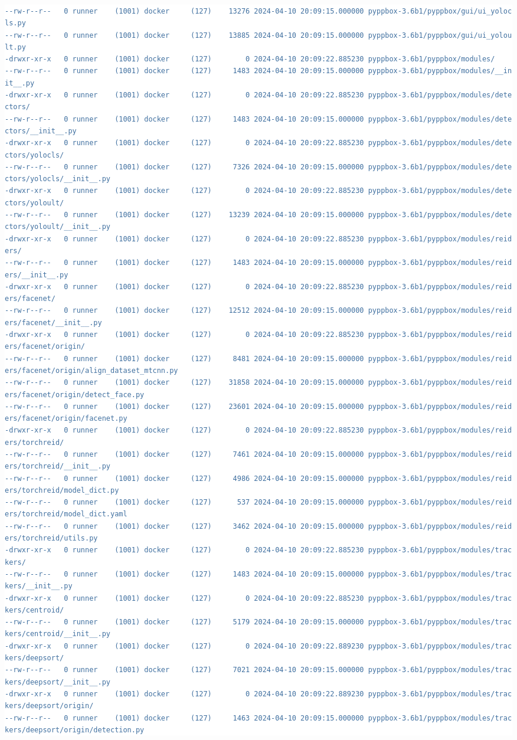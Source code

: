 ```diff
--rw-r--r--   0 runner    (1001) docker     (127)    13276 2024-04-10 20:09:15.000000 pyppbox-3.6b1/pyppbox/gui/ui_yolocls.py
--rw-r--r--   0 runner    (1001) docker     (127)    13885 2024-04-10 20:09:15.000000 pyppbox-3.6b1/pyppbox/gui/ui_yoloult.py
-drwxr-xr-x   0 runner    (1001) docker     (127)        0 2024-04-10 20:09:22.885230 pyppbox-3.6b1/pyppbox/modules/
--rw-r--r--   0 runner    (1001) docker     (127)     1483 2024-04-10 20:09:15.000000 pyppbox-3.6b1/pyppbox/modules/__init__.py
-drwxr-xr-x   0 runner    (1001) docker     (127)        0 2024-04-10 20:09:22.885230 pyppbox-3.6b1/pyppbox/modules/detectors/
--rw-r--r--   0 runner    (1001) docker     (127)     1483 2024-04-10 20:09:15.000000 pyppbox-3.6b1/pyppbox/modules/detectors/__init__.py
-drwxr-xr-x   0 runner    (1001) docker     (127)        0 2024-04-10 20:09:22.885230 pyppbox-3.6b1/pyppbox/modules/detectors/yolocls/
--rw-r--r--   0 runner    (1001) docker     (127)     7326 2024-04-10 20:09:15.000000 pyppbox-3.6b1/pyppbox/modules/detectors/yolocls/__init__.py
-drwxr-xr-x   0 runner    (1001) docker     (127)        0 2024-04-10 20:09:22.885230 pyppbox-3.6b1/pyppbox/modules/detectors/yoloult/
--rw-r--r--   0 runner    (1001) docker     (127)    13239 2024-04-10 20:09:15.000000 pyppbox-3.6b1/pyppbox/modules/detectors/yoloult/__init__.py
-drwxr-xr-x   0 runner    (1001) docker     (127)        0 2024-04-10 20:09:22.885230 pyppbox-3.6b1/pyppbox/modules/reiders/
--rw-r--r--   0 runner    (1001) docker     (127)     1483 2024-04-10 20:09:15.000000 pyppbox-3.6b1/pyppbox/modules/reiders/__init__.py
-drwxr-xr-x   0 runner    (1001) docker     (127)        0 2024-04-10 20:09:22.885230 pyppbox-3.6b1/pyppbox/modules/reiders/facenet/
--rw-r--r--   0 runner    (1001) docker     (127)    12512 2024-04-10 20:09:15.000000 pyppbox-3.6b1/pyppbox/modules/reiders/facenet/__init__.py
-drwxr-xr-x   0 runner    (1001) docker     (127)        0 2024-04-10 20:09:22.885230 pyppbox-3.6b1/pyppbox/modules/reiders/facenet/origin/
--rw-r--r--   0 runner    (1001) docker     (127)     8481 2024-04-10 20:09:15.000000 pyppbox-3.6b1/pyppbox/modules/reiders/facenet/origin/align_dataset_mtcnn.py
--rw-r--r--   0 runner    (1001) docker     (127)    31858 2024-04-10 20:09:15.000000 pyppbox-3.6b1/pyppbox/modules/reiders/facenet/origin/detect_face.py
--rw-r--r--   0 runner    (1001) docker     (127)    23601 2024-04-10 20:09:15.000000 pyppbox-3.6b1/pyppbox/modules/reiders/facenet/origin/facenet.py
-drwxr-xr-x   0 runner    (1001) docker     (127)        0 2024-04-10 20:09:22.885230 pyppbox-3.6b1/pyppbox/modules/reiders/torchreid/
--rw-r--r--   0 runner    (1001) docker     (127)     7461 2024-04-10 20:09:15.000000 pyppbox-3.6b1/pyppbox/modules/reiders/torchreid/__init__.py
--rw-r--r--   0 runner    (1001) docker     (127)     4986 2024-04-10 20:09:15.000000 pyppbox-3.6b1/pyppbox/modules/reiders/torchreid/model_dict.py
--rw-r--r--   0 runner    (1001) docker     (127)      537 2024-04-10 20:09:15.000000 pyppbox-3.6b1/pyppbox/modules/reiders/torchreid/model_dict.yaml
--rw-r--r--   0 runner    (1001) docker     (127)     3462 2024-04-10 20:09:15.000000 pyppbox-3.6b1/pyppbox/modules/reiders/torchreid/utils.py
-drwxr-xr-x   0 runner    (1001) docker     (127)        0 2024-04-10 20:09:22.885230 pyppbox-3.6b1/pyppbox/modules/trackers/
--rw-r--r--   0 runner    (1001) docker     (127)     1483 2024-04-10 20:09:15.000000 pyppbox-3.6b1/pyppbox/modules/trackers/__init__.py
-drwxr-xr-x   0 runner    (1001) docker     (127)        0 2024-04-10 20:09:22.885230 pyppbox-3.6b1/pyppbox/modules/trackers/centroid/
--rw-r--r--   0 runner    (1001) docker     (127)     5179 2024-04-10 20:09:15.000000 pyppbox-3.6b1/pyppbox/modules/trackers/centroid/__init__.py
-drwxr-xr-x   0 runner    (1001) docker     (127)        0 2024-04-10 20:09:22.889230 pyppbox-3.6b1/pyppbox/modules/trackers/deepsort/
--rw-r--r--   0 runner    (1001) docker     (127)     7021 2024-04-10 20:09:15.000000 pyppbox-3.6b1/pyppbox/modules/trackers/deepsort/__init__.py
-drwxr-xr-x   0 runner    (1001) docker     (127)        0 2024-04-10 20:09:22.889230 pyppbox-3.6b1/pyppbox/modules/trackers/deepsort/origin/
--rw-r--r--   0 runner    (1001) docker     (127)     1463 2024-04-10 20:09:15.000000 pyppbox-3.6b1/pyppbox/modules/trackers/deepsort/origin/detection.py
```